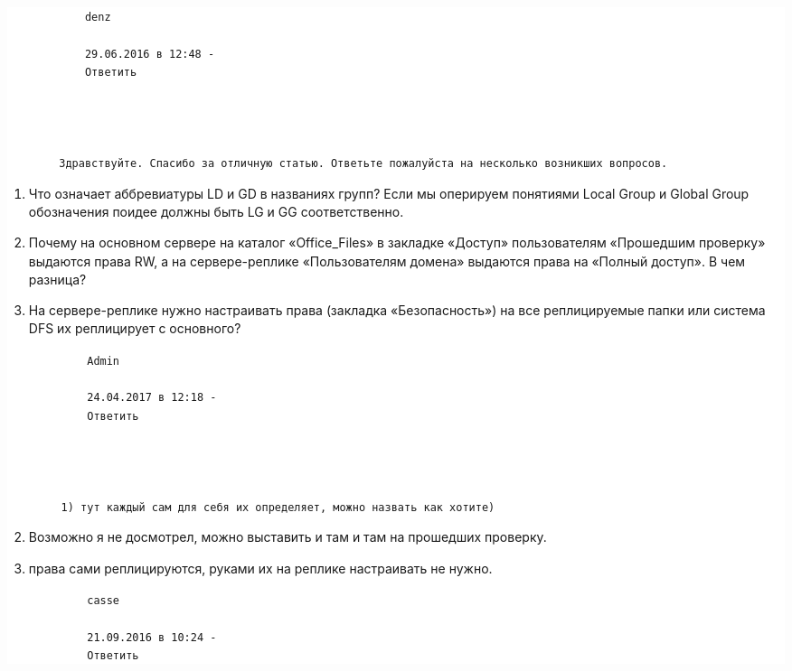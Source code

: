         
                    
         
        
            
            
                
                denz
                  
                29.06.2016 в 12:48 - 
                Ответить                                
                
            
    
                      
            Здравствуйте. Спасибо за отличную статью. Ответьте пожалуйста на несколько возникших вопросов.
1. Что означает аббревиатуры LD и GD в названиях групп? Если мы оперируем понятиями Local Group и Global Group обозначения поидее должны быть LG и GG соответственно.
2. Почему на основном сервере на каталог &#171;Office_Files&#187; в закладке &#171;Доступ&#187; пользователям &#171;Прошедшим проверку&#187; выдаются права RW, а на сервере-реплике &#171;Пользователям домена&#187; выдаются права на &#171;Полный доступ&#187;. В чем разница?
3. На сервере-реплике нужно настраивать права (закладка &#171;Безопасность&#187;) на все реплицируемые папки или система DFS их реплицирует с основного?
          
        
        
        


    
    

 
    
    
        
                    
         
        
            
            
                
                Admin
                  
                24.04.2017 в 12:18 - 
                Ответить                                
                
            
    
                      
            1) тут каждый сам для себя их определяет, можно назвать как хотите)
2) Возможно я не досмотрел, можно выставить и там и там на прошедших проверку.
3) права сами реплицируются, руками их на реплике настраивать не нужно.
          
        
        
        


    
    

 
    
    
        
                    
         
        
            
            
                
                casse
                  
                21.09.2016 в 10:24 - 
                Ответить                                
                